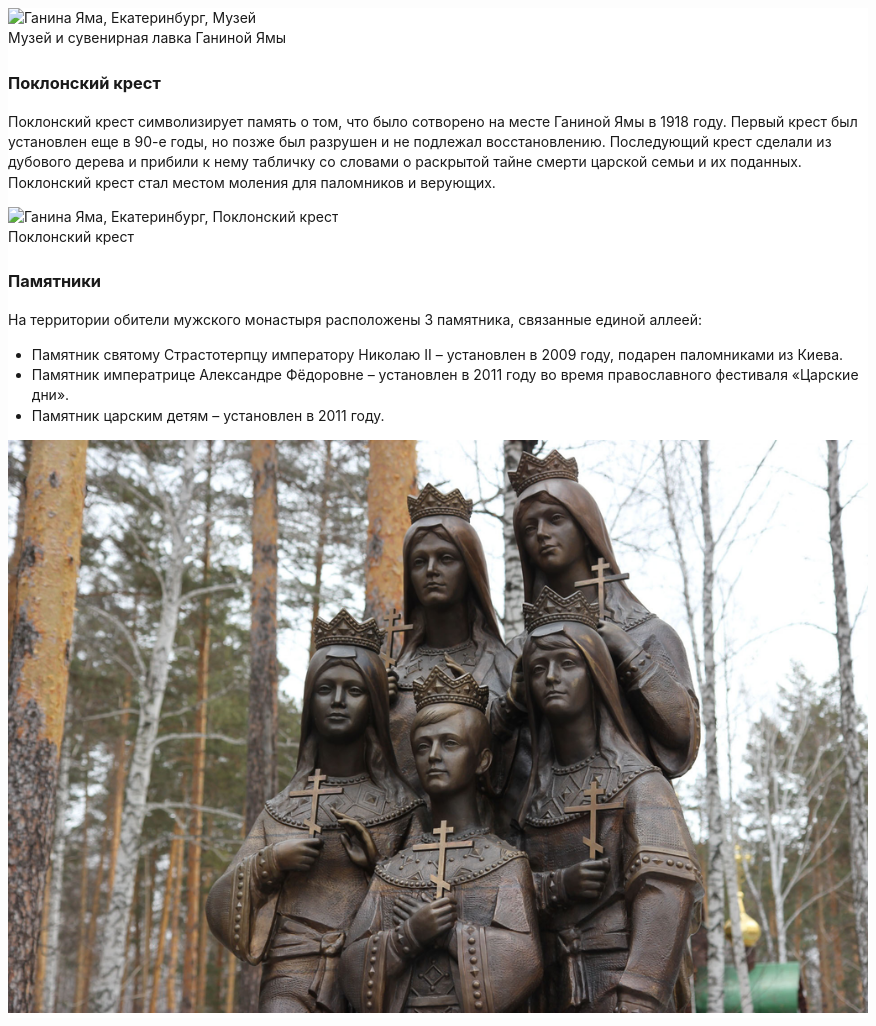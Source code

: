 <div class="block__small">
   <Image src="images/musei.jpg" alt="Ганина Яма, Екатеринбург, Музей"/>
   <figcaption>Музей и сувенирная лавка Ганиной Ямы</figcaption>
</div>

### Поклонский крест
Поклонский крест символизирует память о том, что было сотворено на месте Ганиной Ямы в 1918 году. Первый крест был установлен еще в 90-е годы, но позже был разрушен и не подлежал восстановлению. Последующий крест сделали из дубового дерева и прибили к нему табличку со словами о раскрытой тайне смерти царской семьи и их поданных. Поклонский крест стал местом моления для паломников и верующих.

<div class="block__small">
   <Image src="images/krest.jpg" alt="Ганина Яма, Екатеринбург, Поклонский крест"/>
   <figcaption>Поклонский крест</figcaption>
</div>

### Памятники
На территории обители мужского монастыря расположены 3 памятника, связанные единой аллеей:
- Памятник святому Страстотерпцу императору Николаю II – установлен в 2009 году, подарен паломниками из Киева.
- Памятник императрице Александре Фёдоровне – установлен в 2011 году во время православного фестиваля «Царские дни».
- Памятник царским детям – установлен в 2011 году.

![Ганина Яма, Екатеринбург](images/deti-tsarya.jpg 'Памятник царским детям')
